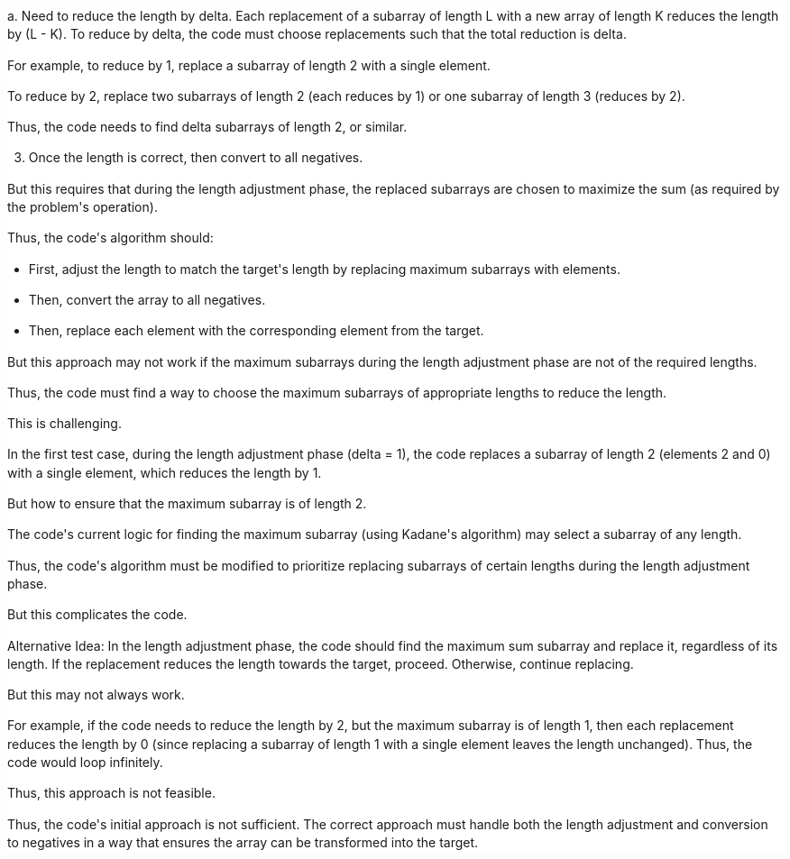    a. Need to reduce the length by delta. Each replacement of a subarray of length L with a new array of length K reduces the length by (L - K). To reduce by delta, the code must choose replacements such that the total reduction is delta.

   For example, to reduce by 1, replace a subarray of length 2 with a single element.

   To reduce by 2, replace two subarrays of length 2 (each reduces by 1) or one subarray of length 3 (reduces by 2).

   Thus, the code needs to find delta subarrays of length 2, or similar.

3. Once the length is correct, then convert to all negatives.

But this requires that during the length adjustment phase, the replaced subarrays are chosen to maximize the sum (as required by the problem's operation).

Thus, the code's algorithm should:

- First, adjust the length to match the target's length by replacing maximum subarrays with elements.

- Then, convert the array to all negatives.

- Then, replace each element with the corresponding element from the target.

But this approach may not work if the maximum subarrays during the length adjustment phase are not of the required lengths.

Thus, the code must find a way to choose the maximum subarrays of appropriate lengths to reduce the length.

This is challenging.

In the first test case, during the length adjustment phase (delta = 1), the code replaces a subarray of length 2 (elements 2 and 0) with a single element, which reduces the length by 1.

But how to ensure that the maximum subarray is of length 2.

The code's current logic for finding the maximum subarray (using Kadane's algorithm) may select a subarray of any length.

Thus, the code's algorithm must be modified to prioritize replacing subarrays of certain lengths during the length adjustment phase.

But this complicates the code.

Alternative Idea: In the length adjustment phase, the code should find the maximum sum subarray and replace it, regardless of its length. If the replacement reduces the length towards the target, proceed. Otherwise, continue replacing.

But this may not always work.

For example, if the code needs to reduce the length by 2, but the maximum subarray is of length 1, then each replacement reduces the length by 0 (since replacing a subarray of length 1 with a single element leaves the length unchanged). Thus, the code would loop infinitely.

Thus, this approach is not feasible.

Thus, the code's initial approach is not sufficient. The correct approach must handle both the length adjustment and conversion to negatives in a way that ensures the array can be transformed into the target.
